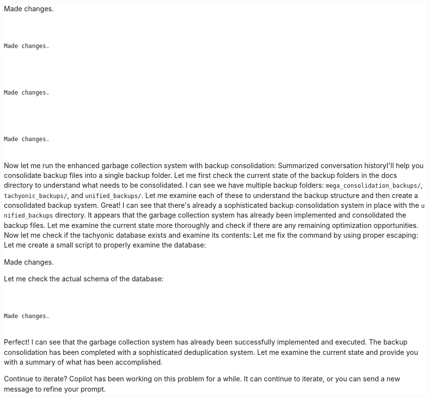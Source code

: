 
Made changes.


```


Made changes.


```

```


Made changes.


```

```


Made changes.


```
Now let me run the enhanced garbage collection system with backup consolidation: Summarized conversation historyI'll help you consolidate backup files into a single backup folder. Let me first check the current state of the backup folders in the docs directory to understand what needs to be consolidated. I can see we have multiple backup folders: `mega_consolidation_backups/`, `tachyonic_backups/`, and `unified_backups/`. Let me examine each of these to understand the backup structure and then create a consolidated backup system. Great! I can see that there's already a sophisticated backup consolidation system in place with the `unified_backups` directory. It appears that the garbage collection system has already been implemented and consolidated the backup files. Let me examine the current state more thoroughly and check if there are any remaining optimization opportunities. Now let me check if the tachyonic database exists and examine its contents: Let me fix the command by using proper escaping: Let me create a small script to properly examine the database:

Made changes.

Let me check the actual schema of the database:
```


Made changes.


```
Perfect! I can see that the garbage collection system has already been successfully implemented and executed. The backup consolidation has been completed with a sophisticated deduplication system. Let me examine the current state and provide you with a summary of what has been accomplished.

Continue to iterate?
Copilot has been working on this problem for a while. It can continue to iterate, or you can send a new message to refine your prompt.

